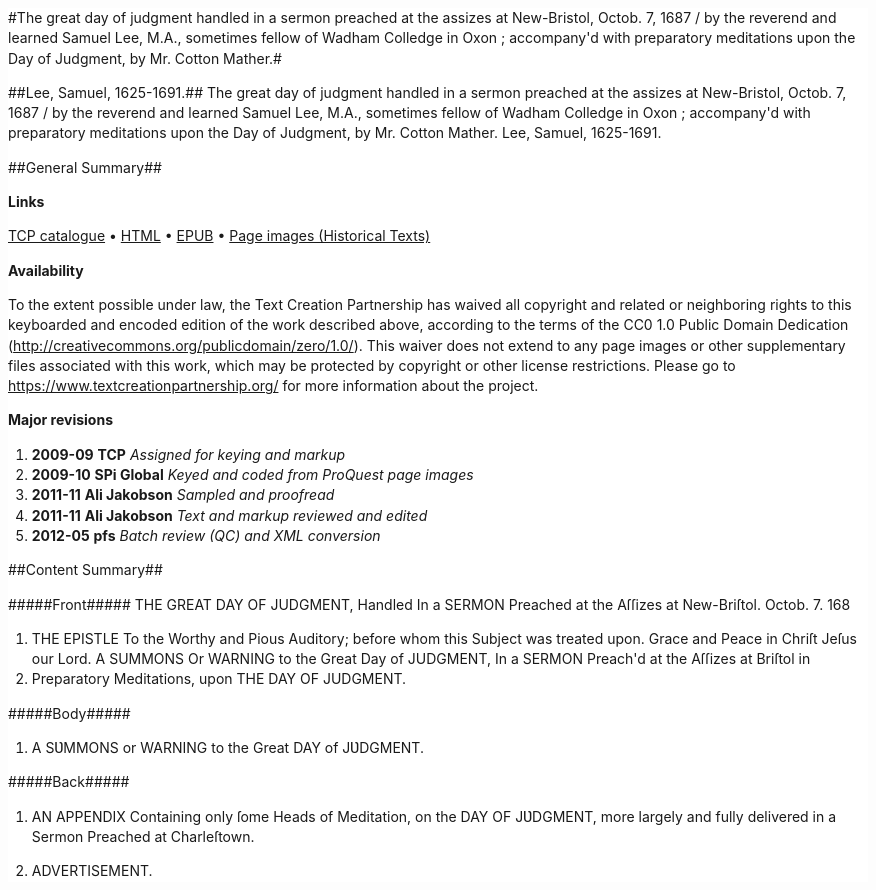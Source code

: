 #The great day of judgment handled in a sermon preached at the assizes at New-Bristol, Octob. 7, 1687 / by the reverend and learned Samuel Lee, M.A., sometimes fellow of Wadham Colledge in Oxon ; accompany'd with preparatory meditations upon the Day of Judgment, by Mr. Cotton Mather.#

##Lee, Samuel, 1625-1691.##
The great day of judgment handled in a sermon preached at the assizes at New-Bristol, Octob. 7, 1687 / by the reverend and learned Samuel Lee, M.A., sometimes fellow of Wadham Colledge in Oxon ; accompany'd with preparatory meditations upon the Day of Judgment, by Mr. Cotton Mather.
Lee, Samuel, 1625-1691.

##General Summary##

**Links**

[TCP catalogue](http://www.ota.ox.ac.uk/tcp/)  • 
[HTML](http://tei.it.ox.ac.uk/tcp/Texts-HTML/free/A49/A49962.html)  • 
[EPUB](http://tei.it.ox.ac.uk/tcp/Texts-EPUB/free/A49/A49962.epub) • 
[Page images (Historical Texts)](https://historicaltexts.jisc.ac.uk/eebo-31355282e)

**Availability**

To the extent possible under law, the Text Creation Partnership has waived all copyright and related or neighboring rights to this keyboarded and encoded edition of the work described above, according to the terms of the CC0 1.0 Public Domain Dedication (http://creativecommons.org/publicdomain/zero/1.0/). This waiver does not extend to any page images or other supplementary files associated with this work, which may be protected by copyright or other license restrictions. Please go to https://www.textcreationpartnership.org/ for more information about the project.

**Major revisions**

1. __2009-09__ __TCP__ *Assigned for keying and markup*
1. __2009-10__ __SPi Global__ *Keyed and coded from ProQuest page images*
1. __2011-11__ __Ali Jakobson__ *Sampled and proofread*
1. __2011-11__ __Ali Jakobson__ *Text and markup reviewed and edited*
1. __2012-05__ __pfs__ *Batch review (QC) and XML conversion*

##Content Summary##

#####Front#####
THE GREAT DAY OF JUDGMENT, Handled In a SERMON Preached at the Aſſizes at New-Briſtol. Octob. 7. 168
1. THE EPISTLE To the Worthy and Pious Auditory; before whom this Subject was treated upon. Grace and Peace in Chriſt Jeſus our Lord.
A SUMMONS Or WARNING to the Great Day of JUDGMENT, In a SERMON Preach'd at the Aſſizes at Briſtol in
1. Preparatory Meditations, upon THE DAY OF JUDGMENT.

#####Body#####

1. A SƲMMONS or WARNING to the Great DAY of JƲDGMENT.

#####Back#####

1. AN APPENDIX Containing only ſome Heads of Meditation, on the DAY OF JƲDGMENT, more largely and fully delivered in a Sermon Preached at Charleſtown.

1. ADVERTISEMENT.
